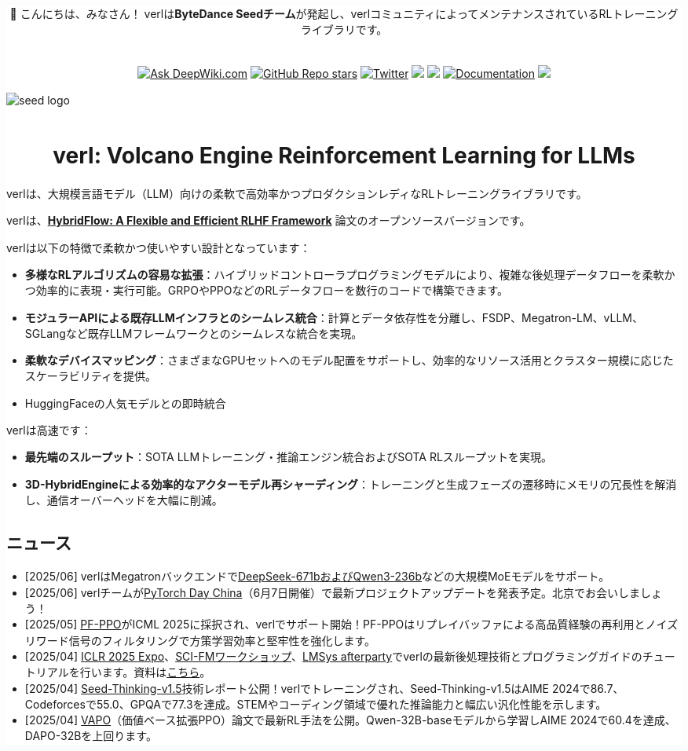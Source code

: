 <div align="center">
 👋 こんにちは、みなさん！
    verlは<b>ByteDance Seedチーム</b>が発起し、verlコミュニティによってメンテナンスされているRLトレーニングライブラリです。
    <br>
    <br>
</div>

<div align="center">

[<img src="https://devin.ai/assets/deepwiki-badge.png" alt="Ask DeepWiki.com" height="20"/>](https://deepwiki.com/volcengine/verl)
[![GitHub Repo stars](https://img.shields.io/github/stars/volcengine/verl)](https://github.com/volcengine/verl/stargazers)
[![Twitter](https://img.shields.io/twitter/follow/verl_project)](https://twitter.com/verl_project)
<a href="https://join.slack.com/t/verlgroup/shared_invite/zt-2w5p9o4c3-yy0x2Q56s_VlGLsJ93A6vA"><img src="https://img.shields.io/badge/Slack-verl-blueviolet?logo=slack&amp"></a>
<a href="https://arxiv.org/pdf/2409.19256"><img src="https://img.shields.io/static/v1?label=EuroSys&message=Paper&color=red"></a>
[![Documentation](https://img.shields.io/badge/documentation-blue)](https://verl.readthedocs.io/en/latest/)
<a href="https://raw.githubusercontent.com/eric-haibin-lin/verl-community/refs/heads/main/WeChat.JPG"><img src="https://img.shields.io/badge/微信-green?logo=wechat&amp"></a>

</div>

![seed logo](https://github.com/user-attachments/assets/c42e675e-497c-4508-8bb9-093ad4d1f216)

<h1 style="text-align: center;">verl: Volcano Engine Reinforcement Learning for LLMs</h1>

verlは、大規模言語モデル（LLM）向けの柔軟で高効率かつプロダクションレディなRLトレーニングライブラリです。

verlは、**[HybridFlow: A Flexible and Efficient RLHF Framework](https://arxiv.org/abs/2409.19256v2)** 論文のオープンソースバージョンです。

verlは以下の特徴で柔軟かつ使いやすい設計となっています：

- **多様なRLアルゴリズムの容易な拡張**：ハイブリッドコントローラプログラミングモデルにより、複雑な後処理データフローを柔軟かつ効率的に表現・実行可能。GRPOやPPOなどのRLデータフローを数行のコードで構築できます。

- **モジュラーAPIによる既存LLMインフラとのシームレス統合**：計算とデータ依存性を分離し、FSDP、Megatron-LM、vLLM、SGLangなど既存LLMフレームワークとのシームレスな統合を実現。

- **柔軟なデバイスマッピング**：さまざまなGPUセットへのモデル配置をサポートし、効率的なリソース活用とクラスター規模に応じたスケーラビリティを提供。

- HuggingFaceの人気モデルとの即時統合

verlは高速です：

- **最先端のスループット**：SOTA LLMトレーニング・推論エンジン統合およびSOTA RLスループットを実現。

- **3D-HybridEngineによる効率的なアクターモデル再シャーディング**：トレーニングと生成フェーズの遷移時にメモリの冗長性を解消し、通信オーバーヘッドを大幅に削減。

</p>

## ニュース

- [2025/06] verlはMegatronバックエンドで[DeepSeek-671bおよびQwen3-236b](https://verl.readthedocs.io/en/latest/perf/dpsk.html)などの大規模MoEモデルをサポート。
- [2025/06] verlチームが[PyTorch Day China](https://www.lfasiallc.com/pytorch-day-china/)（6月7日開催）で最新プロジェクトアップデートを発表予定。北京でお会いしましょう！
- [2025/05] [PF-PPO](https://arxiv.org/abs/2409.06957)がICML 2025に採択され、verlでサポート開始！PF-PPOはリプレイバッファによる高品質経験の再利用とノイズリワード信号のフィルタリングで方策学習効率と堅牢性を強化します。
- [2025/04] [ICLR 2025 Expo](https://iclr.cc/virtual/2025/calendar?filter_events=Expo+Talk+Panel&filter_rooms=)、[SCI-FMワークショップ](https://open-foundation-model.github.io/)、[LMSys afterparty](https://lu.ma/d23nyynm)でverlの最新後処理技術とプログラミングガイドのチュートリアルを行います。資料は[こちら](https://github.com/eric-haibin-lin/verl-community/tree/main/iclr25)。
- [2025/04] [Seed-Thinking-v1.5](https://github.com/ByteDance-Seed/Seed-Thinking-v1.5/blob/main/seed-thinking-v1.5.pdf)技術レポート公開！verlでトレーニングされ、Seed-Thinking-v1.5はAIME 2024で86.7、Codeforcesで55.0、GPQAで77.3を達成。STEMやコーディング領域で優れた推論能力と幅広い汎化性能を示します。
- [2025/04] [VAPO](https://arxiv.org/pdf/2504.05118)（価値ベース拡張PPO）論文で最新RL手法を公開。Qwen-32B-baseモデルから学習しAIME 2024で60.4を達成、DAPO-32Bを上回ります。